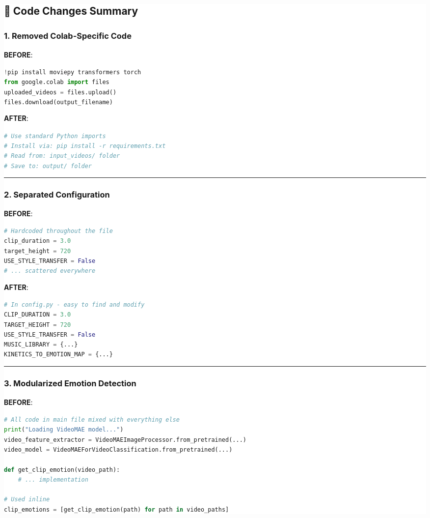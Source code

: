 
## 🔄 Code Changes Summary

### 1. Removed Colab-Specific Code

**BEFORE**:

```python
!pip install moviepy transformers torch
from google.colab import files
uploaded_videos = files.upload()
files.download(output_filename)
```

**AFTER**:

```python
# Use standard Python imports
# Install via: pip install -r requirements.txt
# Read from: input_videos/ folder
# Save to: output/ folder
```

---

### 2. Separated Configuration

**BEFORE**:

```python
# Hardcoded throughout the file
clip_duration = 3.0
target_height = 720
USE_STYLE_TRANSFER = False
# ... scattered everywhere
```

**AFTER**:

```python
# In config.py - easy to find and modify
CLIP_DURATION = 3.0
TARGET_HEIGHT = 720
USE_STYLE_TRANSFER = False
MUSIC_LIBRARY = {...}
KINETICS_TO_EMOTION_MAP = {...}
```

---

### 3. Modularized Emotion Detection

**BEFORE**:

```python
# All code in main file mixed with everything else
print("Loading VideoMAE model...")
video_feature_extractor = VideoMAEImageProcessor.from_pretrained(...)
video_model = VideoMAEForVideoClassification.from_pretrained(...)

def get_clip_emotion(video_path):
    # ... implementation

# Used inline
clip_emotions = [get_clip_emotion(path) for path in video_paths]
```
